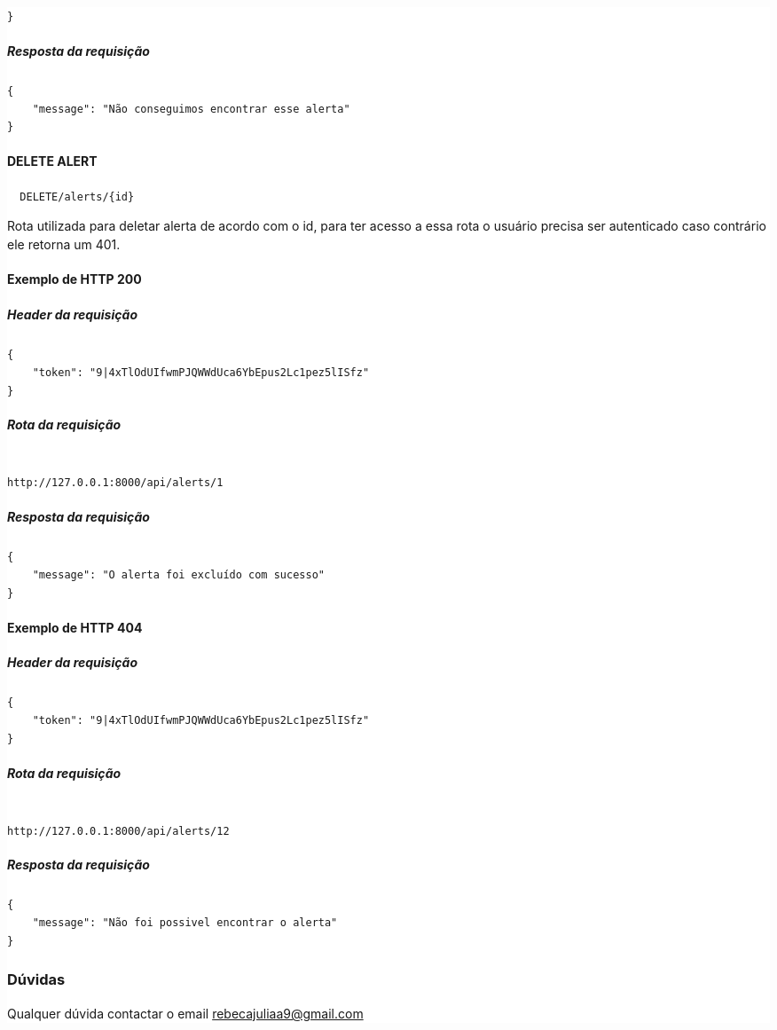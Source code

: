 ```http
}
```

##### Resposta da requisição
```http
{
    "message": "Não conseguimos encontrar esse alerta"
}
```


#### DELETE ALERT

```http
  DELETE/alerts/{id}
```
Rota utilizada para deletar alerta de acordo com o id,
para ter acesso a essa rota o usuário precisa ser 
autenticado caso contrário ele retorna um 401.

#### Exemplo de HTTP 200
##### Header da requisição
```http
{
    "token": "9|4xTlOdUIfwmPJQWWdUca6YbEpus2Lc1pez5lISfz"
}
```

##### Rota da requisição
```http

http://127.0.0.1:8000/api/alerts/1

```
##### Resposta da requisição 
```http
{
    "message": "O alerta foi excluído com sucesso"
}
```

#### Exemplo de HTTP 404
##### Header da requisição
```http
{
    "token": "9|4xTlOdUIfwmPJQWWdUca6YbEpus2Lc1pez5lISfz"
}

```
##### Rota da requisição
```http

http://127.0.0.1:8000/api/alerts/12

```

##### Resposta da requisição
```http
{
    "message": "Não foi possivel encontrar o alerta"
}
```
### Dúvidas
Qualquer dúvida contactar o email rebecajuliaa9@gmail.com
